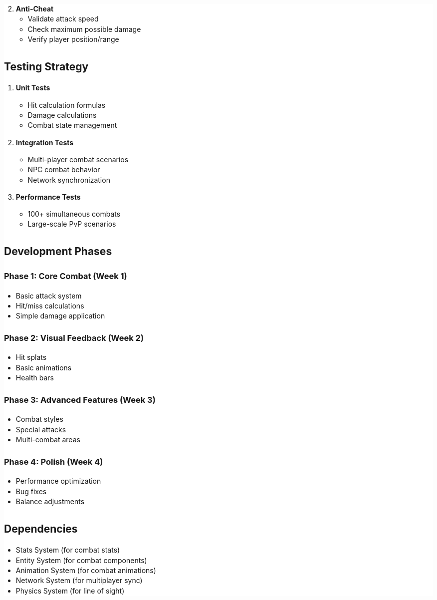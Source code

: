 2. **Anti-Cheat**
   - Validate attack speed
   - Check maximum possible damage
   - Verify player position/range

## Testing Strategy

1. **Unit Tests**
   - Hit calculation formulas
   - Damage calculations
   - Combat state management

2. **Integration Tests**
   - Multi-player combat scenarios
   - NPC combat behavior
   - Network synchronization

3. **Performance Tests**
   - 100+ simultaneous combats
   - Large-scale PvP scenarios

## Development Phases

### Phase 1: Core Combat (Week 1)
- Basic attack system
- Hit/miss calculations
- Simple damage application

### Phase 2: Visual Feedback (Week 2)
- Hit splats
- Basic animations
- Health bars

### Phase 3: Advanced Features (Week 3)
- Combat styles
- Special attacks
- Multi-combat areas

### Phase 4: Polish (Week 4)
- Performance optimization
- Bug fixes
- Balance adjustments

## Dependencies

- Stats System (for combat stats)
- Entity System (for combat components)
- Animation System (for combat animations)
- Network System (for multiplayer sync)
- Physics System (for line of sight)
